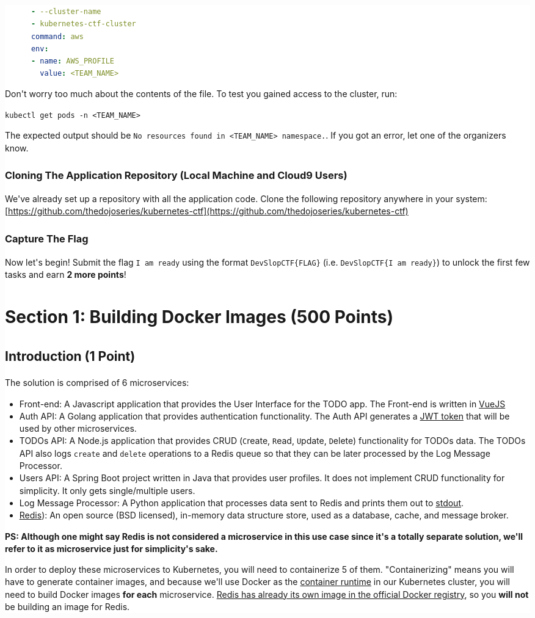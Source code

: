 ```yaml
      - --cluster-name
      - kubernetes-ctf-cluster
      command: aws
      env:
      - name: AWS_PROFILE
        value: <TEAM_NAME>
```

Don't worry too much about the contents of the file. To test you gained access to the cluster, run:

```
kubectl get pods -n <TEAM_NAME>
```

The expected output should be `No resources found in <TEAM_NAME> namespace.`. If you got an error, let one of the organizers know.

### Cloning The Application Repository (Local Machine and Cloud9 Users)

We've already set up a repository with all the application code. Clone the following repository anywhere in your system: [https://github.com/thedojoseries/kubernetes-ctf](https://github.com/thedojoseries/kubernetes-ctf)

### Capture The Flag

Now let's begin! Submit the flag `I am ready` using the format `DevSlopCTF{FLAG}` (i.e. `DevSlopCTF{I am ready}`) to unlock the first few tasks and earn **2 more points**!

# Section 1: Building Docker Images (500 Points)

## Introduction (1 Point)

The solution is comprised of 6 microservices: 

* Front-end: A Javascript application that provides the User Interface for the TODO app. The Front-end is written in [VueJS](https://vuejs.org/)
* Auth API: A Golang application that provides authentication functionality. The Auth API generates a [JWT token](https://jwt.io/) that will be used by other microservices.
* TODOs API: A Node.js application that provides CRUD (`C`reate, `R`ead, `U`pdate, `D`elete) functionality for TODOs data. The TODOs API also logs `create` and `delete` operations to a Redis queue so that they can be later processed by the Log Message Processor.
* Users API: A Spring Boot project written in Java that provides user profiles. It does not implement CRUD functionality for simplicity. It only gets single/multiple users. 
* Log Message Processor: A Python application that processes data sent to Redis and prints them out to [stdout](https://en.wikipedia.org/wiki/Standard_streams#Standard_output_(stdout)). 
* [Redis](https://redis.io/)): An open source (BSD licensed), in-memory data structure store, used as a database, cache, and message broker.

**PS: Although one might say Redis is not considered a microservice in this use case since it's a totally separate solution, we'll refer to it as microservice just for simplicity's sake.** 

In order to deploy these microservices to Kubernetes, you will need to containerize 5 of them. "Containerizing" means you will have to generate container images, and because we'll use Docker as the [container runtime](https://kubernetes.io/docs/setup/production-environment/container-runtimes/) in our Kubernetes cluster, you will need to build Docker images **for each** microservice. [Redis has already its own image in the official Docker registry](https://hub.docker.com/_/redis), so you **will not** be building an image for Redis.
